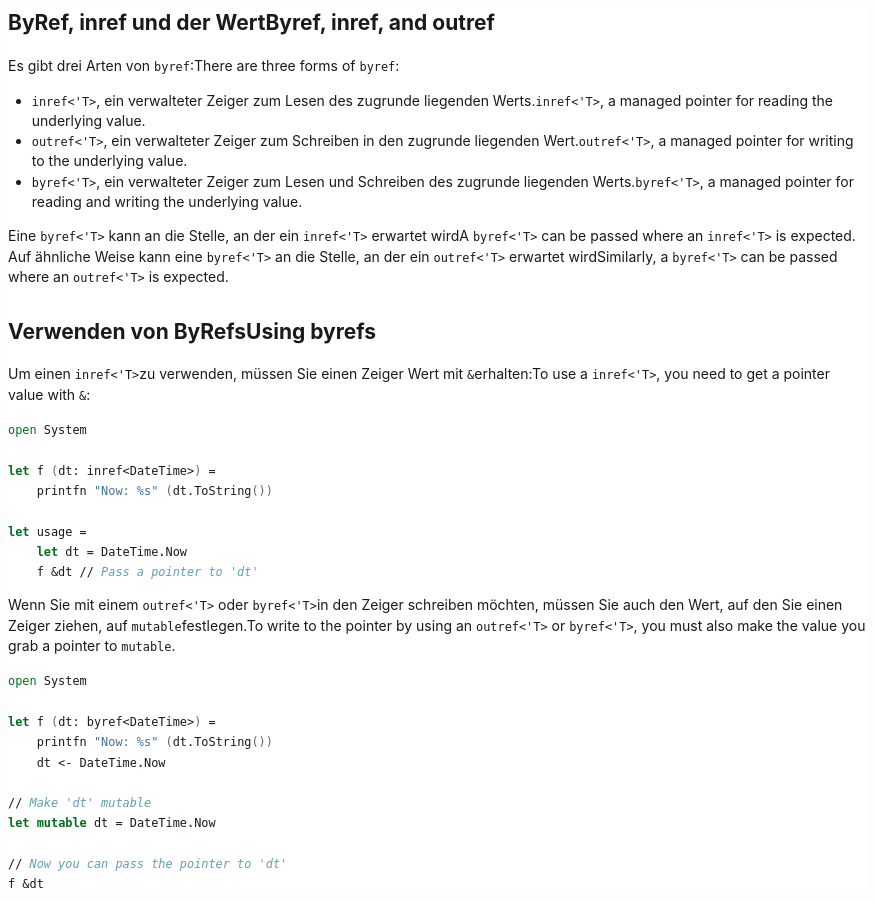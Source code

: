 ## <a name="byref-inref-and-outref"></a><span data-ttu-id="b2304-110">ByRef, inref und der Wert</span><span class="sxs-lookup"><span data-stu-id="b2304-110">Byref, inref, and outref</span></span>

<span data-ttu-id="b2304-111">Es gibt drei Arten von `byref`:</span><span class="sxs-lookup"><span data-stu-id="b2304-111">There are three forms of `byref`:</span></span>

* <span data-ttu-id="b2304-112">`inref<'T>`, ein verwalteter Zeiger zum Lesen des zugrunde liegenden Werts.</span><span class="sxs-lookup"><span data-stu-id="b2304-112">`inref<'T>`, a managed pointer for reading the underlying value.</span></span>
* <span data-ttu-id="b2304-113">`outref<'T>`, ein verwalteter Zeiger zum Schreiben in den zugrunde liegenden Wert.</span><span class="sxs-lookup"><span data-stu-id="b2304-113">`outref<'T>`, a managed pointer for writing to the underlying value.</span></span>
* <span data-ttu-id="b2304-114">`byref<'T>`, ein verwalteter Zeiger zum Lesen und Schreiben des zugrunde liegenden Werts.</span><span class="sxs-lookup"><span data-stu-id="b2304-114">`byref<'T>`, a managed pointer for reading and writing the underlying value.</span></span>

<span data-ttu-id="b2304-115">Eine `byref<'T>` kann an die Stelle, an der ein `inref<'T>` erwartet wird</span><span class="sxs-lookup"><span data-stu-id="b2304-115">A `byref<'T>` can be passed where an `inref<'T>` is expected.</span></span> <span data-ttu-id="b2304-116">Auf ähnliche Weise kann eine `byref<'T>` an die Stelle, an der ein `outref<'T>` erwartet wird</span><span class="sxs-lookup"><span data-stu-id="b2304-116">Similarly, a `byref<'T>` can be passed where an `outref<'T>` is expected.</span></span>

## <a name="using-byrefs"></a><span data-ttu-id="b2304-117">Verwenden von ByRefs</span><span class="sxs-lookup"><span data-stu-id="b2304-117">Using byrefs</span></span>

<span data-ttu-id="b2304-118">Um einen `inref<'T>`zu verwenden, müssen Sie einen Zeiger Wert mit `&`erhalten:</span><span class="sxs-lookup"><span data-stu-id="b2304-118">To use a `inref<'T>`, you need to get a pointer value with `&`:</span></span>

```fsharp
open System

let f (dt: inref<DateTime>) =
    printfn "Now: %s" (dt.ToString())

let usage =
    let dt = DateTime.Now
    f &dt // Pass a pointer to 'dt'
```

<span data-ttu-id="b2304-119">Wenn Sie mit einem `outref<'T>` oder `byref<'T>`in den Zeiger schreiben möchten, müssen Sie auch den Wert, auf den Sie einen Zeiger ziehen, auf `mutable`festlegen.</span><span class="sxs-lookup"><span data-stu-id="b2304-119">To write to the pointer by using an `outref<'T>` or `byref<'T>`, you must also make the value you grab a pointer to `mutable`.</span></span>

```fsharp
open System

let f (dt: byref<DateTime>) =
    printfn "Now: %s" (dt.ToString())
    dt <- DateTime.Now

// Make 'dt' mutable
let mutable dt = DateTime.Now

// Now you can pass the pointer to 'dt'
f &dt
```
